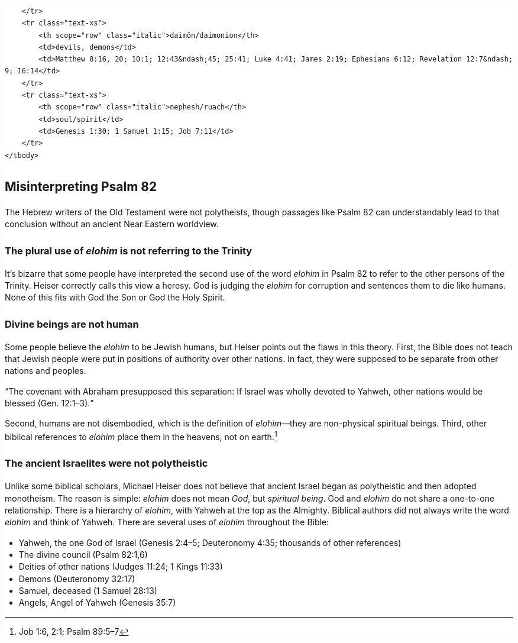 		</tr>
		<tr class="text-xs">
			<th scope="row" class="italic">daimōn/daimonion</th>
			<td>devils, demons</td>
			<td>Matthew 8:16, 20; 10:1; 12:43&ndash;45; 25:41; Luke 4:41; James 2:19; Ephesians 6:12; Revelation 12:7&ndash;9; 16:14</td>
		</tr>
		<tr class="text-xs">
			<th scope="row" class="italic">nephesh/ruach</th>
			<td>soul/spirit</td>
			<td>Genesis 1:30; 1 Samuel 1:15; Job 7:11</td>
		</tr>
	</tbody>
</table>

## Misinterpreting Psalm 82

The Hebrew writers of the Old Testament were not polytheists, though passages like Psalm 82 can understandably lead to that conclusion without an ancient Near Eastern worldview.

### The plural use of _elohim_ is not referring to the Trinity

It’s bizarre that some people have interpreted the second use of the word _elohim_ in Psalm 82 to refer to the other persons of the Trinity. Heiser correctly calls this view a heresy. God is judging the _elohim_ for corruption and sentences them to die like humans. None of this fits with God the Son or God the Holy Spirit.

### Divine beings are not human

Some people believe the _elohim_ to be Jewish humans, but Heiser points out the flaws in this theory. First, the Bible does not teach that Jewish people were put in positions of authority over other nations. In fact, they were supposed to be separate from other nations and peoples.

<q>The covenant with Abraham presupposed this separation: If Israel was wholly devoted to Yahweh, other nations would be blessed (Gen. 12:1&ndash;3).</q>

Second, humans are not disembodied, which is the definition of _elohim_&mdash;they are non-physical spiritual beings. Third, other biblical references to _elohim_ place them in the heavens, not on earth.[^6]

### The ancient Israelites were not polytheistic

Unlike some biblical scholars, Michael Heiser does not believe that ancient Israel began as polytheistic and then adopted monotheism. The reason is simple: _elohim_ does not mean _God_, but _spiritual being_. God and _elohim_ do not share a one-to-one relationship. There is a hierarchy of _elohim_, with Yahweh at the top as the Almighty. Biblical authors did not always write the word _elohim_ and think of Yahweh. There are several uses of _elohim_ throughout the Bible:

- Yahweh, the one God of Israel (Genesis 2:4&ndash;5; Deuteronomy 4:35; thousands of other references)
- The divine council (Psalm 82:1,6)
- Deities of other nations (Judges 11:24; 1 Kings 11:33)
- Demons (Deuteronomy 32:17)
- Samuel, deceased (1 Samuel 28:13)
- Angels, Angel of Yahweh (Genesis 35:7)


[^1]: The quotation of Psalm 82 by Jesus is found in John 10:34&ndash;36, but Michael Heiser omits any discussion of this passage in his book&mdash;citing “space constraints”&mdash;other than a footnote which asserts the inadequacy of most commentaries to acknowledge the divine council focal point of Psalm 82. Most commentators offer the explanation that Jesus can claim to be a son of God because every other Jew can make the same claim. In this footnote, Heiser notes that the quote in John 10 is <q>bookended with two suggestions of his (Jesus’) deity</q>: identification with the Father in John 10:30 and the assertion that the Father is in Jesus in 10:38. The reference to Psalm 82 is a way of pointing out that Scripture reveals other nonhuman sons of God, to which Jesus is superior through his relationship with the Father.
[^2]: _Supernatural: What the Bible Teaches About the Unseen World—and Why It Matters_ (ISBN-13: 978-1577995586)
[^3]: [www.moreunseenrealm.com](https://www.moreunseenrealm.com)
[^4]: Genesis 1:26, 3:5,22, 6:1&ndash;4, 10&ndash;11, 15:1; Exodus 3:1&ndash;14, 23:20&ndash;23; Numbers 13:32&ndash;33; Deuteronomy 32:8&ndash;9,17; Judges 6; 1 Samuel 3, 23:1&ndash;14; 1 Kings 22:1&ndash;23; 2 Kings 5:17&ndash;19; Job 1&ndash;2; Psalms 82, 68, 89; Isaiah 14:12&ndash;15; Ezekiel 28:11&ndash;19; Daniel 7; Matthew 16:13&ndash;23; John 1:1&ndash;14, 10:34&ndash;35; Romans 8:18&ndash;24, 15:24,28; 1 Corinthians 2:6&ndash;13, 5:4&ndash;5, 6:3, 10:18&ndash;22; Galatians 3:19; Ephesians 6:10&ndash;12; Hebrews 1&ndash;2; 1 Peter 3:18&ndash;22; 2 Peter 1:3&ndash;4, 2:4&ndash;5; Jude 5&ndash;7; Revelation 2:26&ndash;28, 3:21
[^5]: Mitch Chase makes a strong case for the triune God argument in a Substack post called <a href="https://mitchchase.substack.com/p/let-us-make-man-in-our-image" class="italic" target="_blank">Let Us Make Man In Our Image: Trinitarian speech in Genesis 1:26</a>.
[^6]: Job 1:6, 2:1; Psalm 89:5&ndash;7
[^7]: Omnipotence itself requires a singular application. An all-powerful being holds power over every other being and cannot share that attribute with any other.
[^8]: Heiser, Michael, "Does Deuteronomy 32:17 Assume or Deny the Reality of Other Gods?" (2008). LBTS Faculty Publications and Presentations. 322.
[^9]: The Hebrew word for demon, _shedim_, originates from the Akkadian word _shedu_, which can refer to a good or evil spiritual being. The word _shedim_ is not common in the Bible, appearing only in Deuteronomy 32:17 and Psalm 106:37.
[^10]: 1 Corinthians 10:20
[^11]: The same language appears in Isaiah 47:8 and Zephaniah 2:15, where Babylon and Ninevah, respectively, each declare <q>there is none besides me,</q> yet there were obviously other cities. Babylon and Ninevah simply considered their cities to be superior to all others.
[^12]: Walton, John H. _The NIV Application Commentary: Genesis._ Grand Rapids, Zondervan, 2001 (p. 130).
[^13]: John 1:14,18, 3:16,18; 1 John 4:9
[^14]: Hebrews 11:17
[^15]: Abraham’s first son, Ishmael, was born by Abraham’s wife’s Egyptian slave, Hagar. See Genesis 16:15 and 21:3.
[^16]: See verses 1&ndash;4 (“sons of God”).
[^17]: Friedman, Richard Elliott. _Commentary on the Torah._ New York City, Harper-Collins Publishers, 2001.
[^18]: Genesis 3:8ff
[^19]: In Genesis 3:14, God curses the serpent with a life of belly-crawling, eating dust <q>all the days of your life.</q> (<abbr title="New International Version">NIV</abbr>) Given this curse, it can be presumed that the opposite was true prior to the curse.
[^20]: Ezekiel 32:21,24&ndash;30,32; Isaiah 14:9
[^21]: Genesis 9:7
[^22]: Genesis 10
[^23]: Luke 10:1–23
[^24]: Assyria defeated the ten tribes of the northern kingdom in 722 BC, and Babylon conquered the two tribes of the southern kingdom, Judah and Benjamin, in three invasions (605&ndash;586 BC).
[^25]: According to Michael Heiser, and the astute Bible reader, <q>the fact that the center of Baal worship was just across the border was a contributing factor in the apostasy of the northern kingdom of Israel.</q>
[^26]: The mountain of Baal was known to the Israelites as _Tsaphon_, which means “north” in Hebrew.
[^27]: On the New Testament use of Beelzebul/Beelzebub, see Matthew 10:25; 12:24 (cf. Mark 3:22; Luke 11:15) and Matthew 12:27 (cf. Luke 11:18&ndash;19).
[^28]: See Jeremiah 23:1&ndash;8 and Ezekiel 37:24&ndash;26.
[^29]: Ezekiel 38:1&ndash;3, 14&ndash;15)
[^30]: Throughout _The Unseen Realm_, Michael Heiser refers to an ancient Jewish doctrine of two good powers in heaven, similar to the Christian concept of the Trinity. He provides a resource, _Two Powers in Heaven: Early Rabbinic Reports about Christianity and Gnosticism_ (Alan F. Segal), for further reading into the two powers doctrine, which was declared heretical by later Jewish religious authorities.
[^31]: See Deuteronomy 33:26, Psalm 68:32&ndash;33, Psalm 104:1&ndash;4, and Isaiah 19:1.